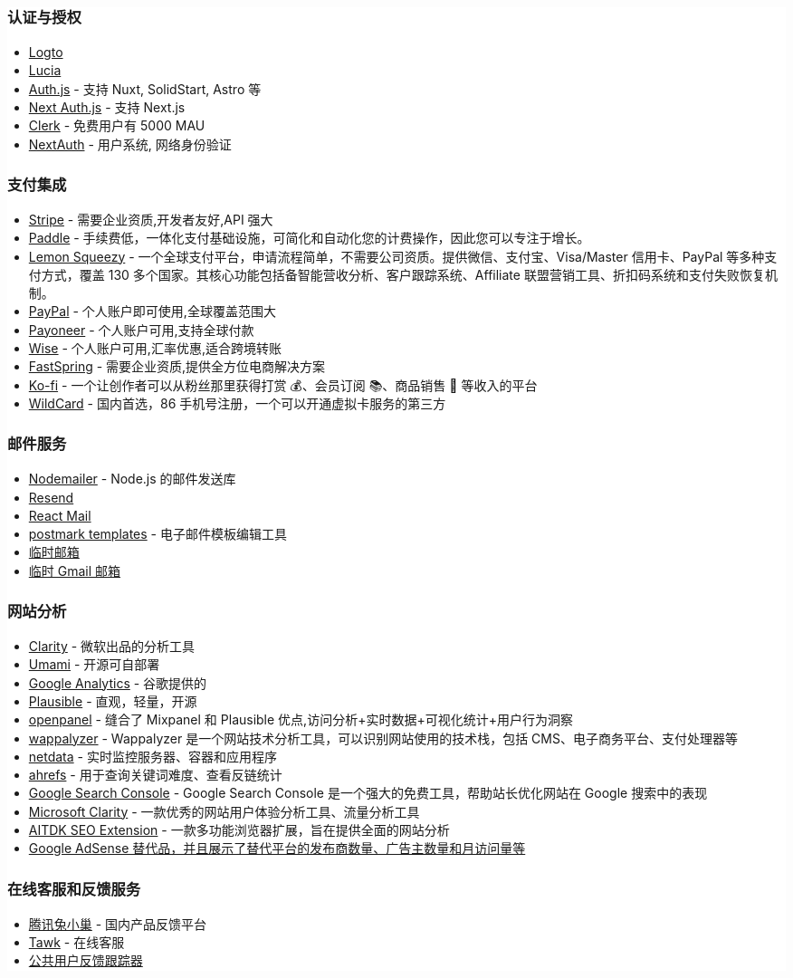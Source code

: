 ### 认证与授权

-   [Logto](https://logto.io/)
-   [Lucia](https://lucia-auth.com/)
-   [Auth.js](https://authjs.dev/) - 支持 Nuxt, SolidStart, Astro 等
-   [Next Auth.js](https://next-auth.js.org/) - 支持 Next.js
-   [Clerk](https://clerk.com/) - 免费用户有 5000 MAU
-   [NextAuth](https://github.com/nextauthjs/next-auth) - 用户系统, 网络身份验证

### 支付集成

-   [Stripe](https://stripe.com/) - 需要企业资质,开发者友好,API 强大
-   [Paddle](https://www.paddle.com/) - 手续费低，一体化支付基础设施，可简化和自动化您的计费操作，因此您可以专注于增长。
-   [Lemon Squeezy](https://www.lemonsqueezy.com/) - 一个全球支付平台，申请流程简单，不需要公司资质。提供微信、支付宝、Visa/Master 信用卡、PayPal 等多种支付方式，覆盖 130 多个国家。其核心功能包括备智能营收分析、客户跟踪系统、Affiliate 联盟营销工具、折扣码系统和支付失败恢复机制。
-   [PayPal](https://www.paypal.com/) - 个人账户即可使用,全球覆盖范围大
-   [Payoneer](https://www.payoneer.com/) - 个人账户可用,支持全球付款
-   [Wise](https://wise.com/) - 个人账户可用,汇率优惠,适合跨境转账
-   [FastSpring](https://fastspring.com/) - 需要企业资质,提供全方位电商解决方案
-   [Ko-fi](https://ko-fi.com/) - 一个让创作者可以从粉丝那里获得打赏 💰、会员订阅 📚、商品销售 🛒 等收入的平台
-   [WildCard](https://bewildcard.com/i/DOMR3S7H) - 国内首选，86 手机号注册，一个可以开通虚拟卡服务的第三方

### 邮件服务

-   [Nodemailer](https://github.com/nodemailer/nodemailer) - Node.js 的邮件发送库
-   [Resend](https://resend.com/)
-   [React Mail](https://react.email/)
-   [postmark templates](https://github.com/activecampaign/postmark-templates) - 电子邮件模板编辑工具
-   [临时邮箱](https://www.linshiyouxiang.net/)
-   [临时 Gmail 邮箱](https://22.do/)

### 网站分析

-   [Clarity](https://clarity.microsoft.com/) - 微软出品的分析工具
-   [Umami](https://umami.is/) - 开源可自部署
-   [Google Analytics](https://analytics.google.com/analytics/web/#/p384838690/reports/intelligenthome) - 谷歌提供的
-   [Plausible](https://plausible.io/) - 直观，轻量，开源
-   [openpanel](https://openpanel.dev/) - 缝合了 Mixpanel 和 Plausible 优点,访问分析+实时数据+可视化统计+用户行为洞察
-   [wappalyzer](https://www.wappalyzer.com/) - Wappalyzer 是一个网站技术分析工具，可以识别网站使用的技术栈，包括 CMS、电子商务平台、支付处理器等
-   [netdata](https://github.com/netdata/netdata) - 实时监控服务器、容器和应用程序
-   [ahrefs](https://ahrefs.com/) - 用于查询关键词难度、查看反链统计
-   [Google Search Console](https://search.google.com/search-console/about) - Google Search Console 是一个强大的免费工具，帮助站长优化网站在 Google 搜索中的表现
-   [Microsoft Clarity](https://clarity.microsoft.com/) - 一款优秀的网站用户体验分析工具、流量分析工具
-   [AITDK SEO Extension](https://aitdk.com/zh/extension) - 一款多功能浏览器扩展，旨在提供全面的网站分析
-   [Google AdSense 替代品，并且展示了替代平台的发布商数量、广告主数量和月访问量等](https://googleadsensealternatives.com/)

### 在线客服和反馈服务

-   [腾讯兔小巢](https://txc.qq.com/) - 国内产品反馈平台
-   [Tawk](https://tawk.to/) - 在线客服
-   [公共用户反馈跟踪器](https://insigh.to/)
